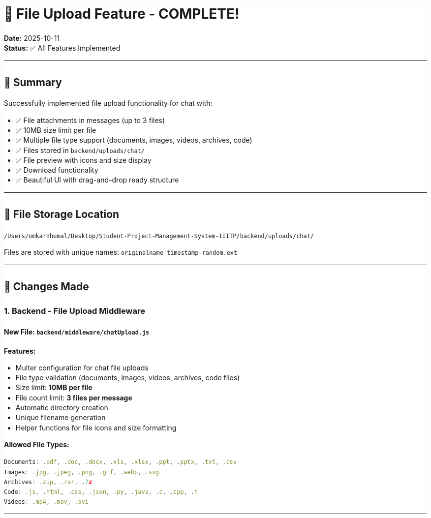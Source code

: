 # 📎 File Upload Feature - COMPLETE!

**Date:** 2025-10-11  
**Status:** ✅ All Features Implemented

---

## 🎉 Summary

Successfully implemented file upload functionality for chat with:
- ✅ File attachments in messages (up to 3 files)
- ✅ 10MB size limit per file
- ✅ Multiple file type support (documents, images, videos, archives, code)
- ✅ Files stored in `backend/uploads/chat/`
- ✅ File preview with icons and size display
- ✅ Download functionality
- ✅ Beautiful UI with drag-and-drop ready structure

---

## 📁 File Storage Location

```
/Users/omkardhumal/Desktop/Student-Project-Management-System-IIITP/backend/uploads/chat/
```

Files are stored with unique names: `originalname_timestamp-random.ext`

---

## 🔧 Changes Made

### 1. Backend - File Upload Middleware

#### **New File:** `backend/middleware/chatUpload.js`

**Features:**
- Multer configuration for chat file uploads
- File type validation (documents, images, videos, archives, code files)
- Size limit: **10MB per file**
- File count limit: **3 files per message**
- Automatic directory creation
- Unique filename generation
- Helper functions for file icons and size formatting

**Allowed File Types:**
```javascript
Documents: .pdf, .doc, .docx, .xls, .xlsx, .ppt, .pptx, .txt, .csv
Images: .jpg, .jpeg, .png, .gif, .webp, .svg
Archives: .zip, .rar, .7z
Code: .js, .html, .css, .json, .py, .java, .c, .cpp, .h
Videos: .mp4, .mov, .avi
```

---